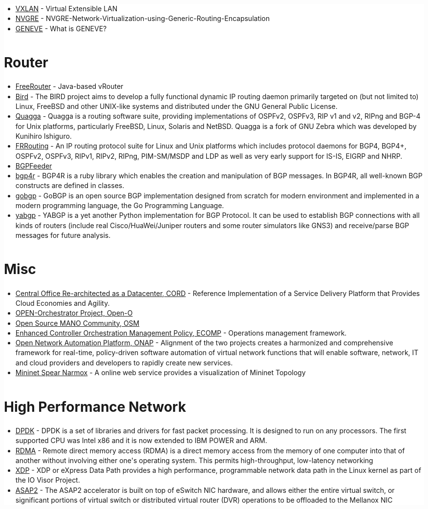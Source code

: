 - [VXLAN](https://en.wikipedia.org/wiki/Virtual_Extensible_LAN) - Virtual Extensible LAN
- [NVGRE](https://tools.ietf.org/html/draft-sridharan-virtualization-nvgre-00) - NVGRE-Network-Virtualization-using-Generic-Routing-Encapsulation
- [GENEVE](https://www.redhat.com/en/blog/what-geneve) - What is GENEVE?

# Router

- [FreeRouter](http://freerouter.nop.hu/) - Java-based vRouter
- [Bird](http://bird.network.cz/) - The BIRD project aims to develop a fully functional dynamic IP routing daemon primarily targeted on (but not limited to) Linux, FreeBSD and other UNIX-like systems and distributed under the GNU General Public License.
- [Quagga](http://www.quagga.net/) - Quagga is a routing software suite, providing implementations of OSPFv2, OSPFv3, RIP v1 and v2, RIPng and BGP-4 for Unix platforms, particularly FreeBSD, Linux, Solaris and NetBSD. Quagga is a fork of GNU Zebra which was developed by Kunihiro Ishiguro.
- [FRRouting](https://frrouting.org/) - An IP routing protocol suite for Linux and Unix platforms which includes protocol daemons for BGP4, BGP4+, OSPFv2, OSPFv3, RIPv1, RIPv2, RIPng, PIM-SM/MSDP and LDP as well as very early support for IS-IS, EIGRP and NHRP.
- [BGPFeeder](https://projects.bytemark.co.uk/projects/bgpfeeder)
- [bgp4r](https://github.com/jesnault/bgp4r) - BGP4R is a ruby library which enables the creation and manipulation of BGP messages. In BGP4R, all well-known BGP constructs are defined in classes.
- [gobgp](https://github.com/osrg/gobgp) - GoBGP is an open source BGP implementation designed from scratch for modern environment and implemented in a modern programming language, the Go Programming Language.
- [yabgp](https://github.com/smartbgp/yabgp) - YABGP is a yet another Python implementation for BGP Protocol. It can be used to establish BGP connections with all kinds of routers (include real Cisco/HuaWei/Juniper routers and some router simulators like GNS3) and receive/parse BGP messages for future analysis.

# Misc

- [Central Office Re-architected as a Datacenter, CORD](http://opencord.org) - Reference Implementation of a Service Delivery Platform that Provides Cloud Economies and Agility.
- [OPEN-Orchestrator Project, Open-O](https://www.open-o.org)
- [Open Source MANO Community, OSM](https://osm.etsi.org/welcome/)
- [Enhanced Controller Orchestration Management Policy, ECOMP](http://att.com/ecomp) - Operations management framework.
- [Open Network Automation Platform, ONAP](https://www.onap.org/) - Alignment of the two projects creates a harmonized and comprehensive framework for real-time, policy-driven software automation of virtual network functions that will enable software, network, IT and cloud providers and developers to rapidly create new services.
- [Mininet Spear Narmox](http://mininet.spear.narmox.com) - A online web service provides a visualization of Mininet Topology

# High Performance Network
- [DPDK](http://dpdk.org/) - DPDK is a set of libraries and drivers for fast packet processing.
It is designed to run on any processors. The first supported CPU was Intel x86 and it is now extended to IBM POWER and ARM.
- [RDMA](https://en.wikipedia.org/wiki/Remote_direct_memory_access) - Remote direct memory access (RDMA) is a direct memory access from the memory of one computer into that of another without involving either one's operating system. This permits high-throughput, low-latency networking
- [XDP](https://www.iovisor.org/technology/xdp) - XDP or eXpress Data Path provides a high performance, programmable network data path in the Linux kernel as part of the IO Visor Project.
- [ASAP2](http://www.mellanox.com/blog/2016/12/three-ways-asap2-beats-dpdk-for-cloud-and-nfv/) - The ASAP2 accelerator is built on top of eSwitch NIC hardware, and allows either the entire virtual switch, or significant portions of virtual switch or distributed virtual router (DVR) operations to be offloaded to the Mellanox NIC
